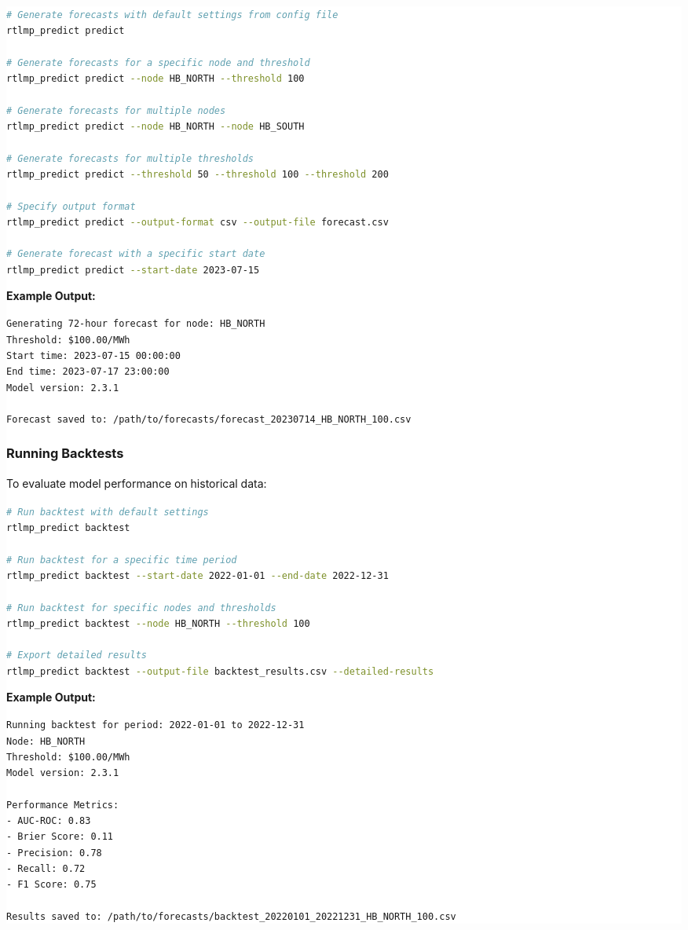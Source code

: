 ```bash
# Generate forecasts with default settings from config file
rtlmp_predict predict

# Generate forecasts for a specific node and threshold
rtlmp_predict predict --node HB_NORTH --threshold 100

# Generate forecasts for multiple nodes
rtlmp_predict predict --node HB_NORTH --node HB_SOUTH

# Generate forecasts for multiple thresholds
rtlmp_predict predict --threshold 50 --threshold 100 --threshold 200

# Specify output format
rtlmp_predict predict --output-format csv --output-file forecast.csv

# Generate forecast with a specific start date
rtlmp_predict predict --start-date 2023-07-15
```

**Example Output:**
```
Generating 72-hour forecast for node: HB_NORTH
Threshold: $100.00/MWh
Start time: 2023-07-15 00:00:00
End time: 2023-07-17 23:00:00
Model version: 2.3.1

Forecast saved to: /path/to/forecasts/forecast_20230714_HB_NORTH_100.csv
```

### Running Backtests

To evaluate model performance on historical data:

```bash
# Run backtest with default settings
rtlmp_predict backtest

# Run backtest for a specific time period
rtlmp_predict backtest --start-date 2022-01-01 --end-date 2022-12-31

# Run backtest for specific nodes and thresholds
rtlmp_predict backtest --node HB_NORTH --threshold 100

# Export detailed results
rtlmp_predict backtest --output-file backtest_results.csv --detailed-results
```

**Example Output:**
```
Running backtest for period: 2022-01-01 to 2022-12-31
Node: HB_NORTH
Threshold: $100.00/MWh
Model version: 2.3.1

Performance Metrics:
- AUC-ROC: 0.83
- Brier Score: 0.11
- Precision: 0.78
- Recall: 0.72
- F1 Score: 0.75

Results saved to: /path/to/forecasts/backtest_20220101_20221231_HB_NORTH_100.csv
```
